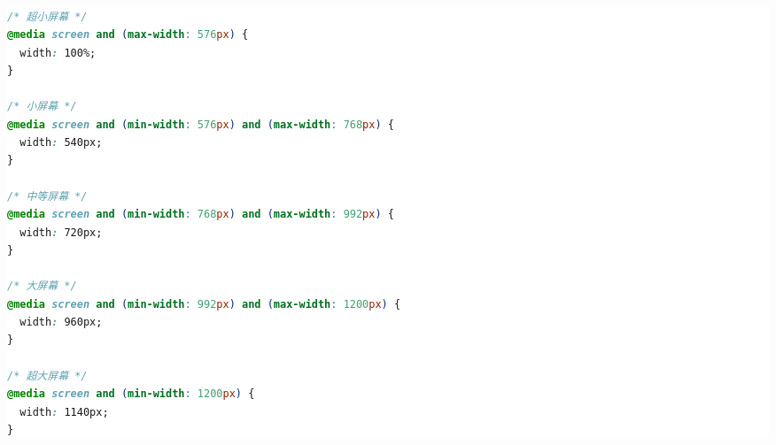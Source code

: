 ```css
/* 超小屏幕 */
@media screen and (max-width: 576px) {
  width: 100%;
}

/* 小屏幕 */
@media screen and (min-width: 576px) and (max-width: 768px) {
  width: 540px;
}

/* 中等屏幕 */
@media screen and (min-width: 768px) and (max-width: 992px) {
  width: 720px;
}

/* 大屏幕 */
@media screen and (min-width: 992px) and (max-width: 1200px) {
  width: 960px;
}

/* 超大屏幕 */
@media screen and (min-width: 1200px) {
  width: 1140px;
}
```
